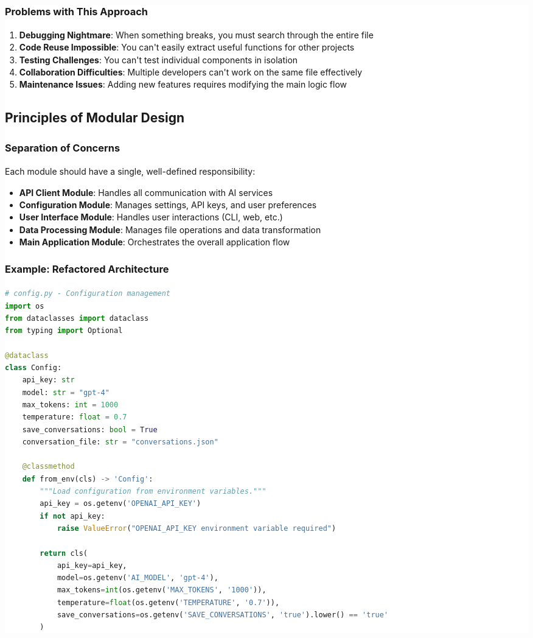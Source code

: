 ### Problems with This Approach

1. **Debugging Nightmare**: When something breaks, you must search through the entire file
2. **Code Reuse Impossible**: You can't easily extract useful functions for other projects
3. **Testing Challenges**: You can't test individual components in isolation
4. **Collaboration Difficulties**: Multiple developers can't work on the same file effectively
5. **Maintenance Issues**: Adding new features requires modifying the main logic flow

## Principles of Modular Design

### Separation of Concerns

Each module should have a single, well-defined responsibility:

- **API Client Module**: Handles all communication with AI services
- **Configuration Module**: Manages settings, API keys, and user preferences
- **User Interface Module**: Handles user interactions (CLI, web, etc.)
- **Data Processing Module**: Manages file operations and data transformation
- **Main Application Module**: Orchestrates the overall application flow

### Example: Refactored Architecture

```python
# config.py - Configuration management
import os
from dataclasses import dataclass
from typing import Optional

@dataclass
class Config:
    api_key: str
    model: str = "gpt-4"
    max_tokens: int = 1000
    temperature: float = 0.7
    save_conversations: bool = True
    conversation_file: str = "conversations.json"
    
    @classmethod
    def from_env(cls) -> 'Config':
        """Load configuration from environment variables."""
        api_key = os.getenv('OPENAI_API_KEY')
        if not api_key:
            raise ValueError("OPENAI_API_KEY environment variable required")
        
        return cls(
            api_key=api_key,
            model=os.getenv('AI_MODEL', 'gpt-4'),
            max_tokens=int(os.getenv('MAX_TOKENS', '1000')),
            temperature=float(os.getenv('TEMPERATURE', '0.7')),
            save_conversations=os.getenv('SAVE_CONVERSATIONS', 'true').lower() == 'true'
        )
```

